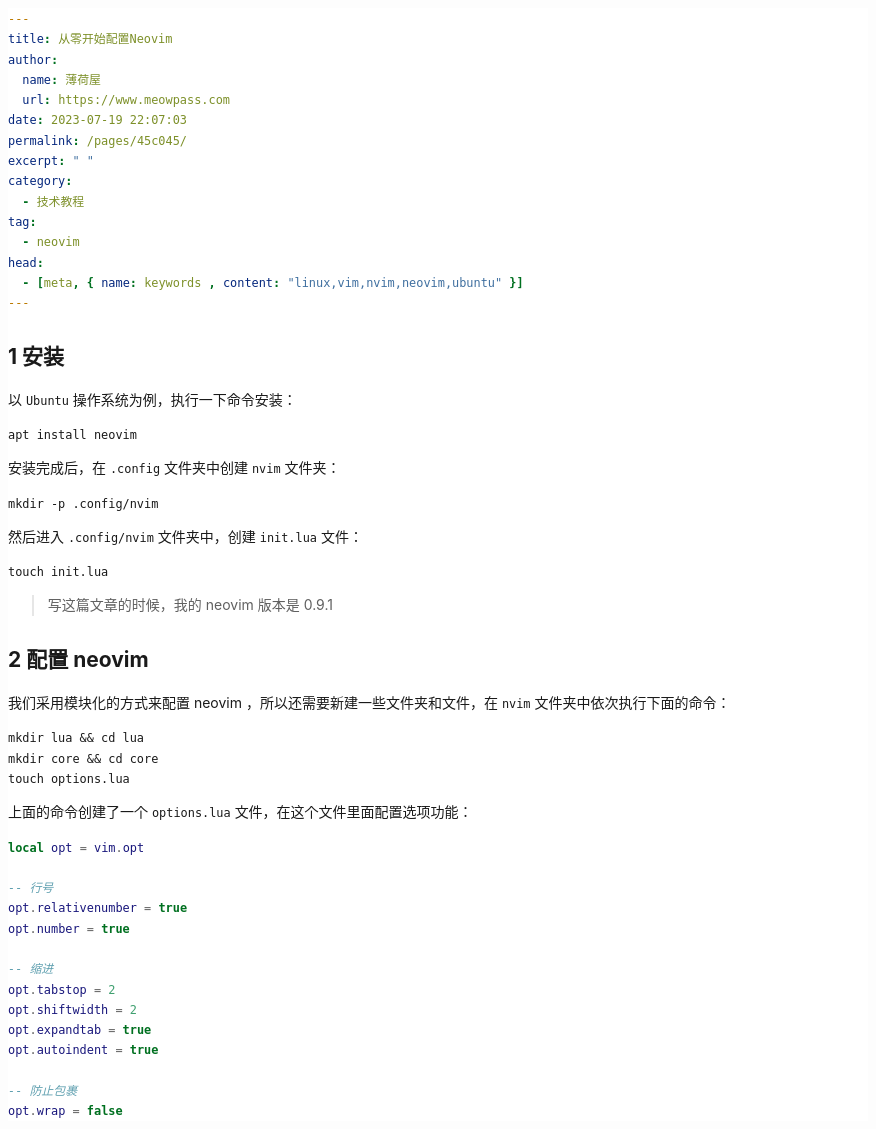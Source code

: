 ```yaml
---
title: 从零开始配置Neovim
author:
  name: 薄荷屋
  url: https://www.meowpass.com
date: 2023-07-19 22:07:03
permalink: /pages/45c045/
excerpt: " "
category: 
  - 技术教程
tag: 
  - neovim
head:
  - [meta, { name: keywords , content: "linux,vim,nvim,neovim,ubuntu" }]
---
```




## 1 安装

以 `Ubuntu` 操作系统为例，执行一下命令安装：

```shell
apt install neovim
```

安装完成后，在 `.config` 文件夹中创建 `nvim` 文件夹：

```shell
mkdir -p .config/nvim
```

然后进入 `.config/nvim` 文件夹中，创建 `init.lua` 文件：

```shell
touch init.lua
```

> 写这篇文章的时候，我的 neovim 版本是 0.9.1

## 2 配置 neovim

我们采用模块化的方式来配置 neovim ，所以还需要新建一些文件夹和文件，在 `nvim` 文件夹中依次执行下面的命令：

```shell
mkdir lua && cd lua
mkdir core && cd core
touch options.lua
```

上面的命令创建了一个 `options.lua` 文件，在这个文件里面配置选项功能：

```lua
local opt = vim.opt

-- 行号
opt.relativenumber = true
opt.number = true

-- 缩进
opt.tabstop = 2
opt.shiftwidth = 2
opt.expandtab = true
opt.autoindent = true

-- 防止包裹
opt.wrap = false

```